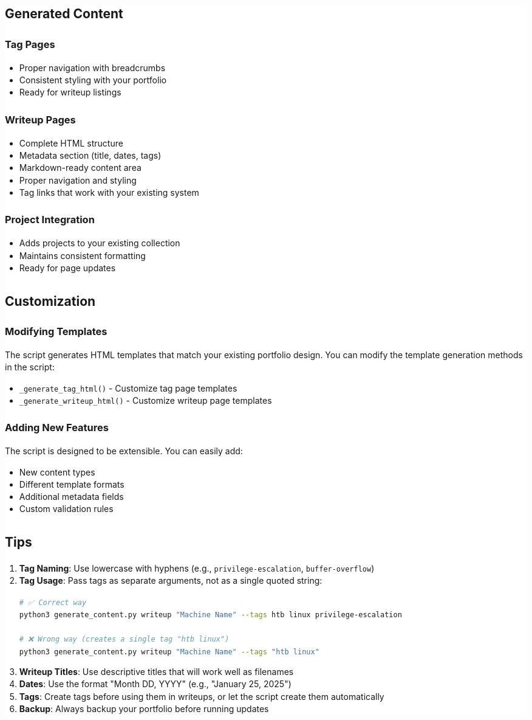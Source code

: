 ```
```

## Generated Content

### Tag Pages
- Proper navigation with breadcrumbs
- Consistent styling with your portfolio
- Ready for writeup listings

### Writeup Pages
- Complete HTML structure
- Metadata section (title, dates, tags)
- Markdown-ready content area
- Proper navigation and styling
- Tag links that work with your existing system

### Project Integration
- Adds projects to your existing collection
- Maintains consistent formatting
- Ready for page updates

## Customization

### Modifying Templates

The script generates HTML templates that match your existing portfolio design. You can modify the template generation methods in the script:

- `_generate_tag_html()` - Customize tag page templates
- `_generate_writeup_html()` - Customize writeup page templates

### Adding New Features

The script is designed to be extensible. You can easily add:

- New content types
- Different template formats
- Additional metadata fields
- Custom validation rules

## Tips

1. **Tag Naming**: Use lowercase with hyphens (e.g., `privilege-escalation`, `buffer-overflow`)
2. **Tag Usage**: Pass tags as separate arguments, not as a single quoted string:
   ```bash
   # ✅ Correct way
   python3 generate_content.py writeup "Machine Name" --tags htb linux privilege-escalation
   
   # ❌ Wrong way (creates a single tag "htb linux")
   python3 generate_content.py writeup "Machine Name" --tags "htb linux"
   ```
3. **Writeup Titles**: Use descriptive titles that will work well as filenames
4. **Dates**: Use the format "Month DD, YYYY" (e.g., "January 25, 2025")
5. **Tags**: Create tags before using them in writeups, or let the script create them automatically
6. **Backup**: Always backup your portfolio before running updates
